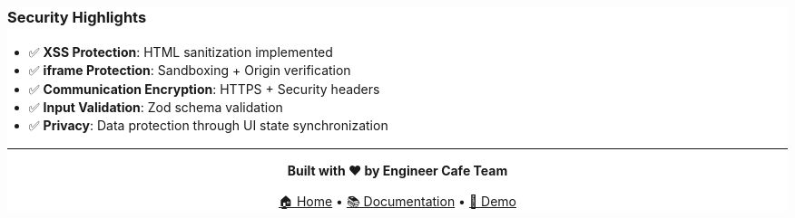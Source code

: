 ### Security Highlights
- ✅ **XSS Protection**: HTML sanitization implemented
- ✅ **iframe Protection**: Sandboxing + Origin verification
- ✅ **Communication Encryption**: HTTPS + Security headers
- ✅ **Input Validation**: Zod schema validation
- ✅ **Privacy**: Data protection through UI state synchronization

---

<div align="center">

**Built with ❤️ by Engineer Cafe Team**

[🏠 Home](https://engineer-cafe.fukuoka.jp) • [📚 Documentation](docs/README.md) • [🚀 Demo](https://engineer-cafe-navigator.vercel.app)

</div>